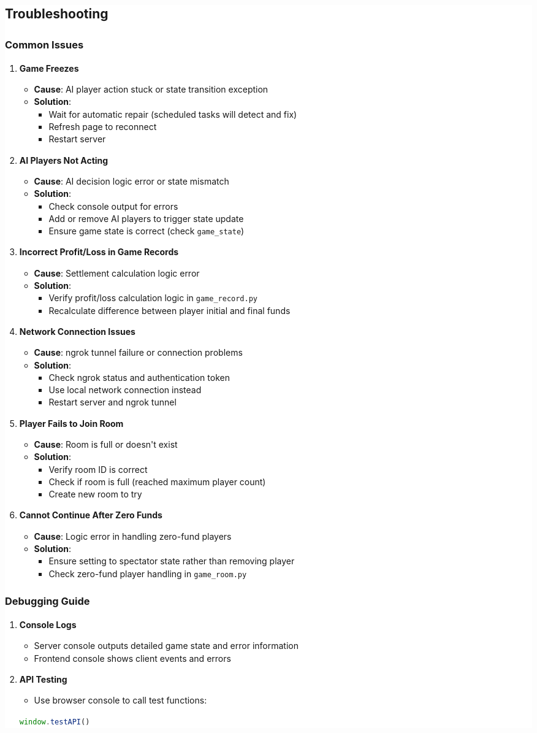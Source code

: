 ## Troubleshooting

### Common Issues

1. **Game Freezes**
   - **Cause**: AI player action stuck or state transition exception
   - **Solution**: 
     - Wait for automatic repair (scheduled tasks will detect and fix)
     - Refresh page to reconnect
     - Restart server

2. **AI Players Not Acting**
   - **Cause**: AI decision logic error or state mismatch
   - **Solution**:
     - Check console output for errors
     - Add or remove AI players to trigger state update
     - Ensure game state is correct (check `game_state`)

3. **Incorrect Profit/Loss in Game Records**
   - **Cause**: Settlement calculation logic error
   - **Solution**:
     - Verify profit/loss calculation logic in `game_record.py`
     - Recalculate difference between player initial and final funds

4. **Network Connection Issues**
   - **Cause**: ngrok tunnel failure or connection problems
   - **Solution**:
     - Check ngrok status and authentication token
     - Use local network connection instead
     - Restart server and ngrok tunnel

5. **Player Fails to Join Room**
   - **Cause**: Room is full or doesn't exist
   - **Solution**:
     - Verify room ID is correct
     - Check if room is full (reached maximum player count)
     - Create new room to try

6. **Cannot Continue After Zero Funds**
   - **Cause**: Logic error in handling zero-fund players
   - **Solution**:
     - Ensure setting to spectator state rather than removing player
     - Check zero-fund player handling in `game_room.py`

### Debugging Guide

1. **Console Logs**
   - Server console outputs detailed game state and error information
   - Frontend console shows client events and errors

2. **API Testing**
   - Use browser console to call test functions:
   ```javascript
   window.testAPI()
   ```
